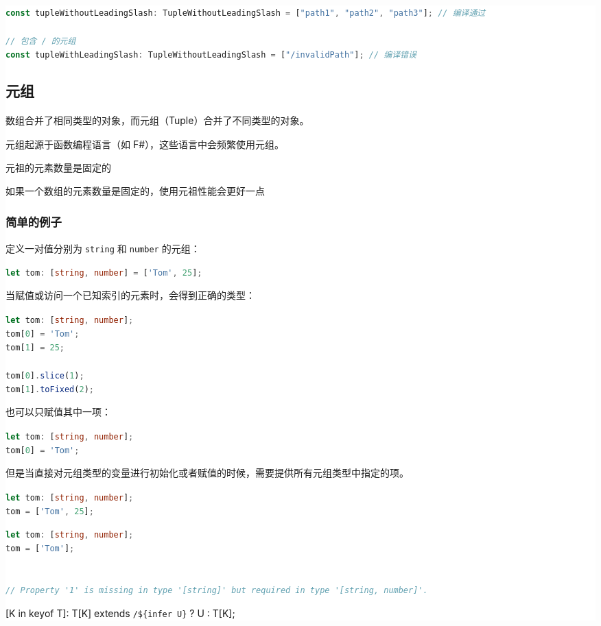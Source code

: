 ```ts
const tupleWithoutLeadingSlash: TupleWithoutLeadingSlash = ["path1", "path2", "path3"]; // 编译通过

// 包含 / 的元组
const tupleWithLeadingSlash: TupleWithoutLeadingSlash = ["/invalidPath"]; // 编译错误

```

## 元组

数组合并了相同类型的对象，而元组（Tuple）合并了不同类型的对象。

元组起源于函数编程语言（如 F#），这些语言中会频繁使用元组。

元祖的元素数量是固定的

如果一个数组的元素数量是固定的，使用元祖性能会更好一点

### 简单的例子

定义一对值分别为 `string` 和 `number` 的元组：

```ts
let tom: [string, number] = ['Tom', 25];
```

当赋值或访问一个已知索引的元素时，会得到正确的类型：

```ts
let tom: [string, number];
tom[0] = 'Tom';
tom[1] = 25;

tom[0].slice(1);
tom[1].toFixed(2);
```

也可以只赋值其中一项：

```ts
let tom: [string, number];
tom[0] = 'Tom';
```

但是当直接对元组类型的变量进行初始化或者赋值的时候，需要提供所有元组类型中指定的项。

```ts
let tom: [string, number];
tom = ['Tom', 25];
```

```ts
let tom: [string, number];
tom = ['Tom'];


// Property '1' is missing in type '[string]' but required in type '[string, number]'.
```


  [propName: string]: any;
  [K in keyof T]: T[K] extends `/${infer U}` ? U : T[K];